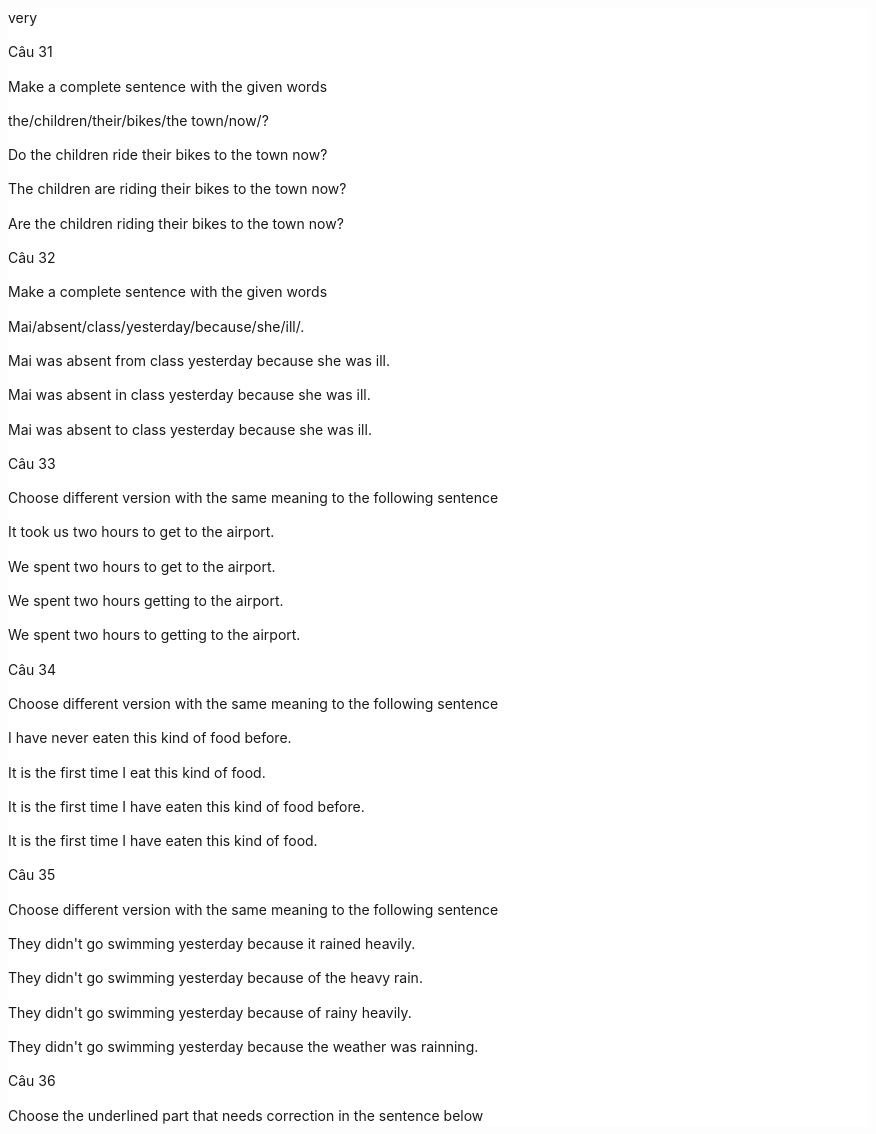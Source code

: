 very

Câu 31

Make a complete sentence with the given words 

the/children/their/bikes/the town/now/?

Do the children ride their bikes to the town now?

The children are riding their bikes to the town now?

Are the children riding their bikes to the town now?

Câu 32

Make a complete sentence with the given words 

Mai/absent/class/yesterday/because/she/ill/.

Mai was absent from class yesterday because she was ill.

Mai was absent in class yesterday because she was ill.

Mai was absent to class yesterday because she was ill.

Câu 33

Choose different version with the same meaning to the following sentence 

It took us two hours to get to the airport.

We spent two hours to get to the airport.

We spent two hours getting to the airport.

We spent two hours to getting to the airport.

Câu 34

Choose different version with the same meaning to the following sentence 

I have never eaten this kind of food before.

It is the first time I eat this kind of food.

It is the first time I have eaten this kind of food before.

It is the first time I have eaten this kind of food.

Câu 35

Choose different version with the same meaning to the following sentence 

They didn't go swimming yesterday because it rained heavily.

They didn't go swimming yesterday because of the heavy rain.

They didn't go swimming yesterday because of rainy heavily.

They didn't go swimming yesterday because the weather was rainning.

Câu 36

Choose the underlined part that needs correction in the sentence below 
